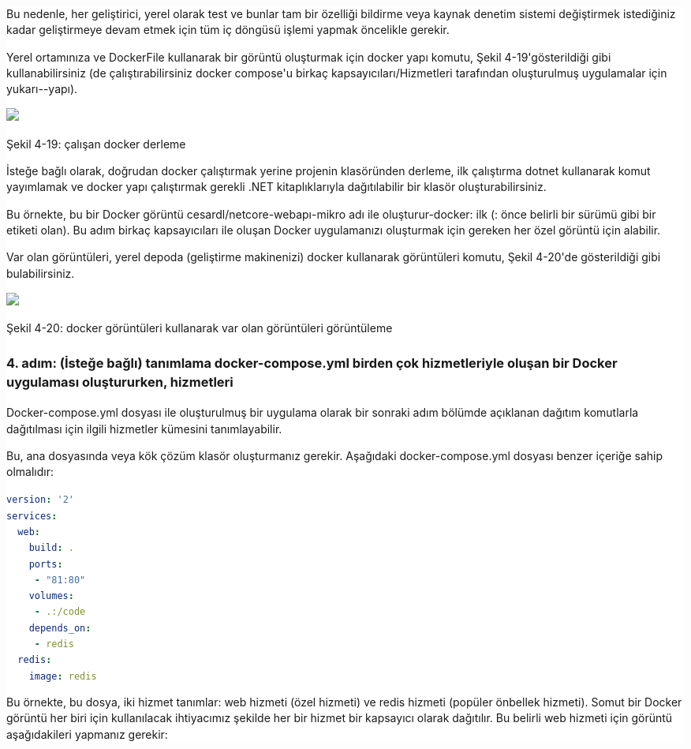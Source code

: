 Bu nedenle, her geliştirici, yerel olarak test ve bunlar tam bir özelliği bildirme veya kaynak denetim sistemi değiştirmek istediğiniz kadar geliştirmeye devam etmek için tüm iç döngüsü işlemi yapmak öncelikle gerekir.

Yerel ortamınıza ve DockerFile kullanarak bir görüntü oluşturmak için docker yapı komutu, Şekil 4-19'gösterildiği gibi kullanabilirsiniz (de çalıştırabilirsiniz docker compose'u birkaç kapsayıcıları/Hizmetleri tarafından oluşturulmuş uygulamalar için yukarı--yapı).

![](./media/image25.png)

Şekil 4-19: çalışan docker derleme

İsteğe bağlı olarak, doğrudan docker çalıştırmak yerine projenin klasöründen derleme, ilk çalıştırma dotnet kullanarak komut yayımlamak ve docker yapı çalıştırmak gerekli .NET kitaplıklarıyla dağıtılabilir bir klasör oluşturabilirsiniz.

Bu örnekte, bu bir Docker görüntü cesardl/netcore-webapı-mikro adı ile oluşturur-docker: ilk (: önce belirli bir sürümü gibi bir etiketi olan). Bu adım birkaç kapsayıcıları ile oluşan Docker uygulamanızı oluşturmak için gereken her özel görüntü için alabilir.

Var olan görüntüleri, yerel depoda (geliştirme makinenizi) docker kullanarak görüntüleri komutu, Şekil 4-20'de gösterildiği gibi bulabilirsiniz.

![](./media/image26.png)

Şekil 4-20: docker görüntüleri kullanarak var olan görüntüleri görüntüleme

### <a name="step-4-optional-define-your-services-in-docker-composeyml-when-building-a-composed-docker-app-with-multiple-services"></a>4. adım: (İsteğe bağlı) tanımlama docker-compose.yml birden çok hizmetleriyle oluşan bir Docker uygulaması oluştururken, hizmetleri

Docker-compose.yml dosyası ile oluşturulmuş bir uygulama olarak bir sonraki adım bölümde açıklanan dağıtım komutlarla dağıtılması için ilgili hizmetler kümesini tanımlayabilir.

Bu, ana dosyasında veya kök çözüm klasör oluşturmanız gerekir. Aşağıdaki docker-compose.yml dosyası benzer içeriğe sahip olmalıdır:

```yml
version: '2'
services:
  web:
    build: .
    ports:
     - "81:80"
    volumes:
     - .:/code
    depends_on:
     - redis
  redis:
    image: redis
```

Bu örnekte, bu dosya, iki hizmet tanımlar: web hizmeti (özel hizmeti) ve redis hizmeti (popüler önbellek hizmeti). Somut bir Docker görüntü her biri için kullanılacak ihtiyacımız şekilde her bir hizmet bir kapsayıcı olarak dağıtılır. Bu belirli web hizmeti için görüntü aşağıdakileri yapmanız gerekir:
